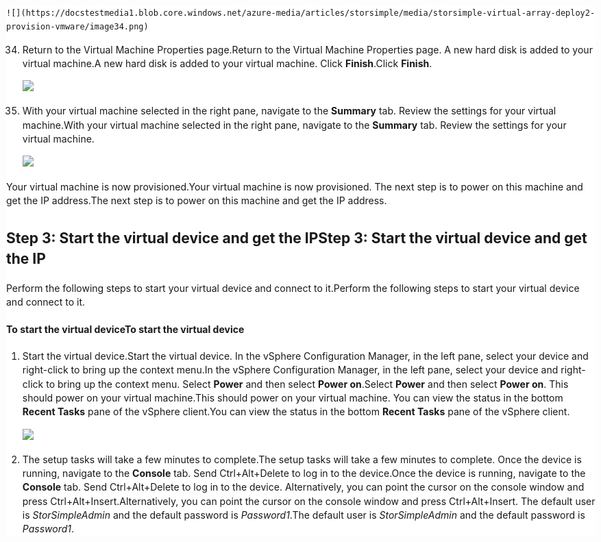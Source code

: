     ![](https://docstestmedia1.blob.core.windows.net/azure-media/articles/storsimple/media/storsimple-virtual-array-deploy2-provision-vmware/image34.png)
34. <span data-ttu-id="2f91e-224">Return to the Virtual Machine Properties page.</span><span class="sxs-lookup"><span data-stu-id="2f91e-224">Return to the Virtual Machine Properties page.</span></span> <span data-ttu-id="2f91e-225">A new hard disk is added to your virtual machine.</span><span class="sxs-lookup"><span data-stu-id="2f91e-225">A new hard disk is added to your virtual machine.</span></span> <span data-ttu-id="2f91e-226">Click **Finish**.</span><span class="sxs-lookup"><span data-stu-id="2f91e-226">Click **Finish**.</span></span>

    ![](https://docstestmedia1.blob.core.windows.net/azure-media/articles/storsimple/media/storsimple-virtual-array-deploy2-provision-vmware/image35.png)
35. <span data-ttu-id="2f91e-227">With your virtual machine selected in the right pane, navigate to the **Summary** tab. Review the settings for your virtual machine.</span><span class="sxs-lookup"><span data-stu-id="2f91e-227">With your virtual machine selected in the right pane, navigate to the **Summary** tab. Review the settings for your virtual machine.</span></span>

    ![](https://docstestmedia1.blob.core.windows.net/azure-media/articles/storsimple/media/storsimple-virtual-array-deploy2-provision-vmware/image36.png)

<span data-ttu-id="2f91e-228">Your virtual machine is now provisioned.</span><span class="sxs-lookup"><span data-stu-id="2f91e-228">Your virtual machine is now provisioned.</span></span> <span data-ttu-id="2f91e-229">The next step is to power on this machine and get the IP address.</span><span class="sxs-lookup"><span data-stu-id="2f91e-229">The next step is to power on this machine and get the IP address.</span></span>

## <a name="step-3-start-the-virtual-device-and-get-the-ip"></a><span data-ttu-id="2f91e-230">Step 3: Start the virtual device and get the IP</span><span class="sxs-lookup"><span data-stu-id="2f91e-230">Step 3: Start the virtual device and get the IP</span></span>
<span data-ttu-id="2f91e-231">Perform the following steps to start your virtual device and connect to it.</span><span class="sxs-lookup"><span data-stu-id="2f91e-231">Perform the following steps to start your virtual device and connect to it.</span></span>

#### <a name="to-start-the-virtual-device"></a><span data-ttu-id="2f91e-232">To start the virtual device</span><span class="sxs-lookup"><span data-stu-id="2f91e-232">To start the virtual device</span></span>
1. <span data-ttu-id="2f91e-233">Start the virtual device.</span><span class="sxs-lookup"><span data-stu-id="2f91e-233">Start the virtual device.</span></span> <span data-ttu-id="2f91e-234">In the vSphere Configuration Manager, in the left pane, select your device and right-click to bring up the context menu.</span><span class="sxs-lookup"><span data-stu-id="2f91e-234">In the vSphere Configuration Manager, in the left pane, select your device and right-click to bring up the context menu.</span></span> <span data-ttu-id="2f91e-235">Select **Power** and then select **Power on**.</span><span class="sxs-lookup"><span data-stu-id="2f91e-235">Select **Power** and then select **Power on**.</span></span> <span data-ttu-id="2f91e-236">This should power on your virtual machine.</span><span class="sxs-lookup"><span data-stu-id="2f91e-236">This should power on your virtual machine.</span></span> <span data-ttu-id="2f91e-237">You can view the status in the bottom **Recent Tasks** pane of the vSphere client.</span><span class="sxs-lookup"><span data-stu-id="2f91e-237">You can view the status in the bottom **Recent Tasks** pane of the vSphere client.</span></span>

   ![](https://docstestmedia1.blob.core.windows.net/azure-media/articles/storsimple/media/storsimple-virtual-array-deploy2-provision-vmware/image37.png)
2. <span data-ttu-id="2f91e-238">The setup tasks will take a few minutes to complete.</span><span class="sxs-lookup"><span data-stu-id="2f91e-238">The setup tasks will take a few minutes to complete.</span></span> <span data-ttu-id="2f91e-239">Once the device is running, navigate to the **Console** tab. Send Ctrl+Alt+Delete to log in to the device.</span><span class="sxs-lookup"><span data-stu-id="2f91e-239">Once the device is running, navigate to the **Console** tab. Send Ctrl+Alt+Delete to log in to the device.</span></span> <span data-ttu-id="2f91e-240">Alternatively, you can point the cursor on the console window and press Ctrl+Alt+Insert.</span><span class="sxs-lookup"><span data-stu-id="2f91e-240">Alternatively, you can point the cursor on the console window and press Ctrl+Alt+Insert.</span></span> <span data-ttu-id="2f91e-241">The default user is *StorSimpleAdmin* and the default password is *Password1*.</span><span class="sxs-lookup"><span data-stu-id="2f91e-241">The default user is *StorSimpleAdmin* and the default password is *Password1*.</span></span>
